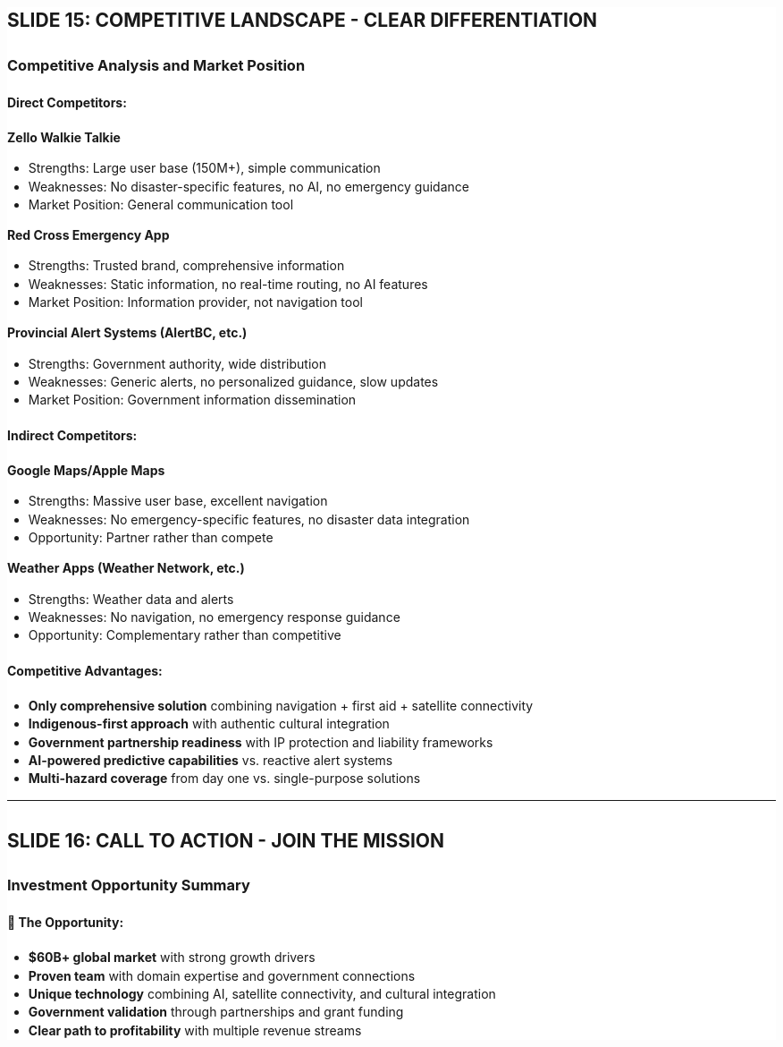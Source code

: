 
## SLIDE 15: COMPETITIVE LANDSCAPE - CLEAR DIFFERENTIATION

### Competitive Analysis and Market Position

#### **Direct Competitors:**

**Zello Walkie Talkie**
- Strengths: Large user base (150M+), simple communication
- Weaknesses: No disaster-specific features, no AI, no emergency guidance
- Market Position: General communication tool

**Red Cross Emergency App**  
- Strengths: Trusted brand, comprehensive information
- Weaknesses: Static information, no real-time routing, no AI features
- Market Position: Information provider, not navigation tool

**Provincial Alert Systems (AlertBC, etc.)**
- Strengths: Government authority, wide distribution
- Weaknesses: Generic alerts, no personalized guidance, slow updates
- Market Position: Government information dissemination

#### **Indirect Competitors:**

**Google Maps/Apple Maps**
- Strengths: Massive user base, excellent navigation
- Weaknesses: No emergency-specific features, no disaster data integration
- Opportunity: Partner rather than compete

**Weather Apps (Weather Network, etc.)**
- Strengths: Weather data and alerts
- Weaknesses: No navigation, no emergency response guidance
- Opportunity: Complementary rather than competitive

#### **Competitive Advantages:**
- **Only comprehensive solution** combining navigation + first aid + satellite connectivity
- **Indigenous-first approach** with authentic cultural integration
- **Government partnership readiness** with IP protection and liability frameworks
- **AI-powered predictive capabilities** vs. reactive alert systems
- **Multi-hazard coverage** from day one vs. single-purpose solutions

---

## SLIDE 16: CALL TO ACTION - JOIN THE MISSION

### Investment Opportunity Summary

#### **🎯 The Opportunity:**
- **$60B+ global market** with strong growth drivers
- **Proven team** with domain expertise and government connections
- **Unique technology** combining AI, satellite connectivity, and cultural integration
- **Government validation** through partnerships and grant funding
- **Clear path to profitability** with multiple revenue streams

